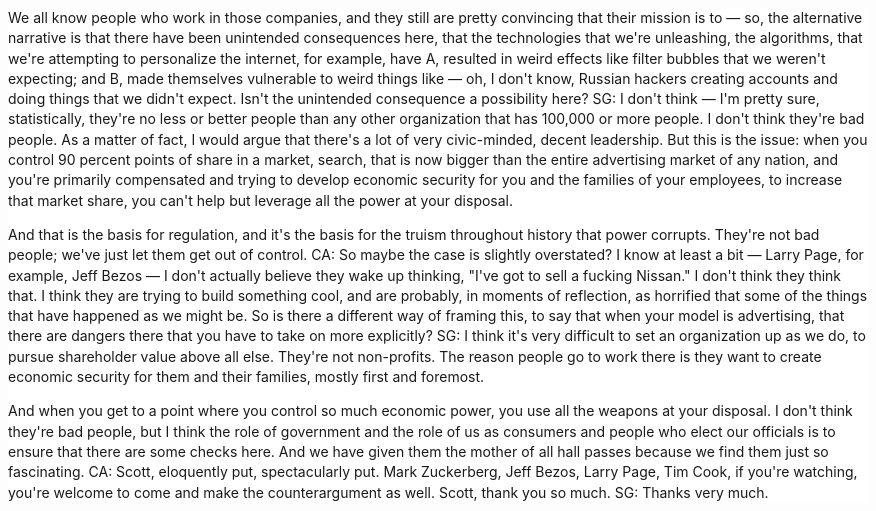 We all know people who work in those companies, and they still are pretty convincing that
their mission is to — so, the alternative narrative is that there have been unintended
consequences here, that the technologies that we're unleashing, the algorithms, that we're
attempting to personalize the internet, for example, have A, resulted in weird effects
like filter bubbles that we weren't expecting; and B, made themselves vulnerable to weird
things like — oh, I don't know, Russian hackers creating accounts and doing things that we
didn't expect. Isn't the unintended consequence a possibility here? SG: I don't think — I'm
pretty sure, statistically, they're no less or better people than any other organization
that has 100,000 or more people. I don't think they're bad people. As a matter of fact, I
would argue that there's a lot of very civic-minded, decent leadership. But this is the
issue: when you control 90 percent points of share in a market, search, that is now bigger
than the entire advertising market of any nation, and you're primarily compensated and
trying to develop economic security for you and the families of your employees, to
increase that market share, you can't help but leverage all the power at your
disposal.

And that is the basis for regulation, and it's the basis for the truism throughout history
that power corrupts. They're not bad people; we've just let them get out of control. CA: So
maybe the case is slightly overstated? I know at least a bit — Larry Page, for example,
Jeff Bezos — I don't actually believe they wake up thinking, "I've got to sell a fucking
Nissan." I don't think they think that. I think they are trying to build something cool,
and are probably, in moments of reflection, as horrified that some of the things that have
happened as we might be. So is there a different way of framing this, to say that when
your model is advertising, that there are dangers there that you have to take on more
explicitly? SG: I think it's very difficult to set an organization up as we do, to pursue
shareholder value above all else. They're not non-profits. The reason people go to work
there is they want to create economic security for them and their families, mostly first
and foremost.

And when you get to a point where you control so much economic power, you use all the
weapons at your disposal. I don't think they're bad people, but I think the role of
government and the role of us as consumers and people who elect our officials is to ensure
that there are some checks here. And we have given them the mother of all hall passes
because we find them just so fascinating. CA: Scott, eloquently put, spectacularly put.
Mark Zuckerberg, Jeff Bezos, Larry Page, Tim Cook, if you're watching, you're welcome to
come and make the counterargument as well. Scott, thank you so much. SG: Thanks very
much.

